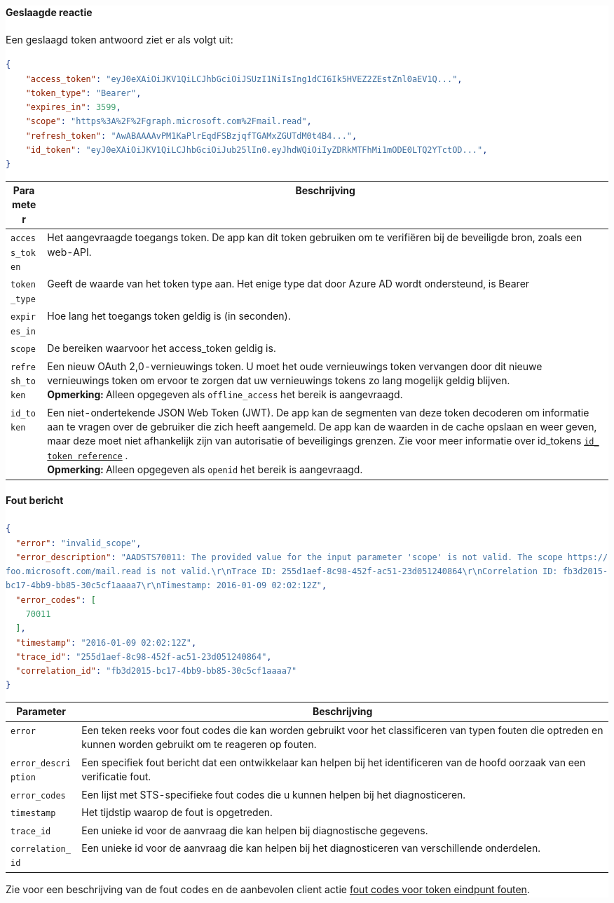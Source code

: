 #### <a name="successful-response"></a>Geslaagde reactie

Een geslaagd token antwoord ziet er als volgt uit:

```json
{
    "access_token": "eyJ0eXAiOiJKV1QiLCJhbGciOiJSUzI1NiIsIng1dCI6Ik5HVEZ2ZEstZnl0aEV1Q...",
    "token_type": "Bearer",
    "expires_in": 3599,
    "scope": "https%3A%2F%2Fgraph.microsoft.com%2Fmail.read",
    "refresh_token": "AwABAAAAvPM1KaPlrEqdFSBzjqfTGAMxZGUTdM0t4B4...",
    "id_token": "eyJ0eXAiOiJKV1QiLCJhbGciOiJub25lIn0.eyJhdWQiOiIyZDRkMTFhMi1mODE0LTQ2YTctOD...",
}
```

| Parameter     | Beschrijving         |
|---------------|-------------------------------------------------------------|
| `access_token`  | Het aangevraagde toegangs token. De app kan dit token gebruiken om te verifiëren bij de beveiligde bron, zoals een web-API. |
| `token_type`    | Geeft de waarde van het token type aan. Het enige type dat door Azure AD wordt ondersteund, is Bearer |
| `expires_in`    | Hoe lang het toegangs token geldig is (in seconden).   |
| `scope`         | De bereiken waarvoor het access_token geldig is.    |
| `refresh_token` | Een nieuw OAuth 2,0-vernieuwings token. U moet het oude vernieuwings token vervangen door dit nieuwe vernieuwings token om ervoor te zorgen dat uw vernieuwings tokens zo lang mogelijk geldig blijven. <br> **Opmerking:** Alleen opgegeven als `offline_access` het bereik is aangevraagd.|
| `id_token`      | Een niet-ondertekende JSON Web Token (JWT). De app kan de segmenten van deze token decoderen om informatie aan te vragen over de gebruiker die zich heeft aangemeld. De app kan de waarden in de cache opslaan en weer geven, maar deze moet niet afhankelijk zijn van autorisatie of beveiligings grenzen. Zie voor meer informatie over id_tokens [`id_token reference`](id-tokens.md) . <br> **Opmerking:** Alleen opgegeven als `openid` het bereik is aangevraagd. |

#### <a name="error-response"></a>Fout bericht

```json
{
  "error": "invalid_scope",
  "error_description": "AADSTS70011: The provided value for the input parameter 'scope' is not valid. The scope https://foo.microsoft.com/mail.read is not valid.\r\nTrace ID: 255d1aef-8c98-452f-ac51-23d051240864\r\nCorrelation ID: fb3d2015-bc17-4bb9-bb85-30c5cf1aaaa7\r\nTimestamp: 2016-01-09 02:02:12Z",
  "error_codes": [
    70011
  ],
  "timestamp": "2016-01-09 02:02:12Z",
  "trace_id": "255d1aef-8c98-452f-ac51-23d051240864",
  "correlation_id": "fb3d2015-bc17-4bb9-bb85-30c5cf1aaaa7"
}
```

| Parameter         | Beschrijving                                                                                        |
|-------------------|----------------------------------------------------------------------------------------------------|
| `error`           | Een teken reeks voor fout codes die kan worden gebruikt voor het classificeren van typen fouten die optreden en kunnen worden gebruikt om te reageren op fouten. |
| `error_description` | Een specifiek fout bericht dat een ontwikkelaar kan helpen bij het identificeren van de hoofd oorzaak van een verificatie fout.           |
| `error_codes` |Een lijst met STS-specifieke fout codes die u kunnen helpen bij het diagnosticeren. |
| `timestamp` | Het tijdstip waarop de fout is opgetreden. |
| `trace_id` | Een unieke id voor de aanvraag die kan helpen bij diagnostische gegevens. |
| `correlation_id` | Een unieke id voor de aanvraag die kan helpen bij het diagnosticeren van verschillende onderdelen. |

Zie voor een beschrijving van de fout codes en de aanbevolen client actie [fout codes voor token eindpunt fouten](#error-codes-for-token-endpoint-errors).
